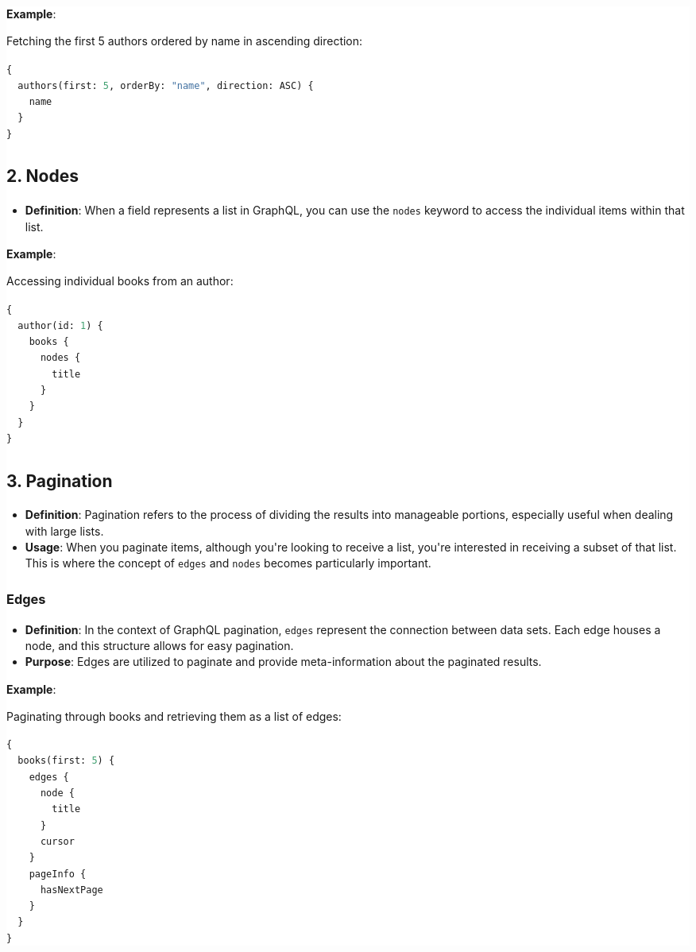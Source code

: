 **Example**:

Fetching the first 5 authors ordered by name in ascending direction:

```graphql
{
  authors(first: 5, orderBy: "name", direction: ASC) {
    name
  }
}
```

## 2. Nodes
- **Definition**: When a field represents a list in GraphQL, you can use the `nodes` keyword to access the individual items within that list.

**Example**:

Accessing individual books from an author:

```graphql
{
  author(id: 1) {
    books {
      nodes {
        title
      }
    }
  }
}
```

## 3. Pagination
- **Definition**: Pagination refers to the process of dividing the results into manageable portions, especially useful when dealing with large lists.
- **Usage**: When you paginate items, although you're looking to receive a list, you're interested in receiving a subset of that list. This is where the concept of `edges` and `nodes` becomes particularly important.

### Edges
- **Definition**: In the context of GraphQL pagination, `edges` represent the connection between data sets. Each edge houses a node, and this structure allows for easy pagination.
- **Purpose**: Edges are utilized to paginate and provide meta-information about the paginated results.

**Example**:

Paginating through books and retrieving them as a list of edges:

```graphql
{
  books(first: 5) {
    edges {
      node {
        title
      }
      cursor
    }
    pageInfo {
      hasNextPage
    }
  }
}
```
